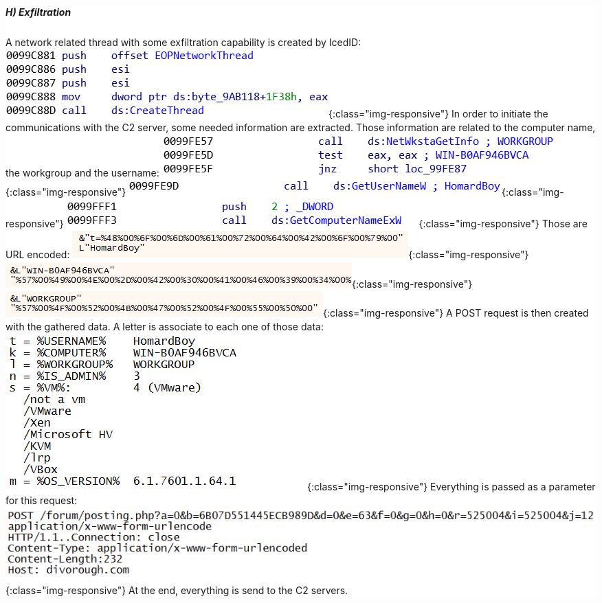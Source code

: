 ##### H) Exfiltration
A network related thread with some exfiltration capability is created by IcedID:
![picture](/img/icedid/ZO.PNG){:class="img-responsive"}
In order to initiate the communications with the C2 server, some needed information are extracted. Those information are related to the computer name, the workgroup and the username:
![picture](/img/icedid/ZP.PNG){:class="img-responsive"}
![picture](/img/icedid/ZQ.PNG){:class="img-responsive"}
![picture](/img/icedid/ZR.PNG){:class="img-responsive"}
Those are URL encoded:
![picture](/img/icedid/ZS.PNG){:class="img-responsive"}
![picture](/img/icedid/ZT.PNG){:class="img-responsive"}
![picture](/img/icedid/ZU.PNG){:class="img-responsive"}
A POST request is then created with the gathered data. A letter is associate to each one of those data:
![picture](/img/icedid/ZV.PNG){:class="img-responsive"}
Everything is passed as a parameter for this request:
![picture](/img/icedid/ZW.PNG){:class="img-responsive"}
At the end, everything is send to the C2 servers.
